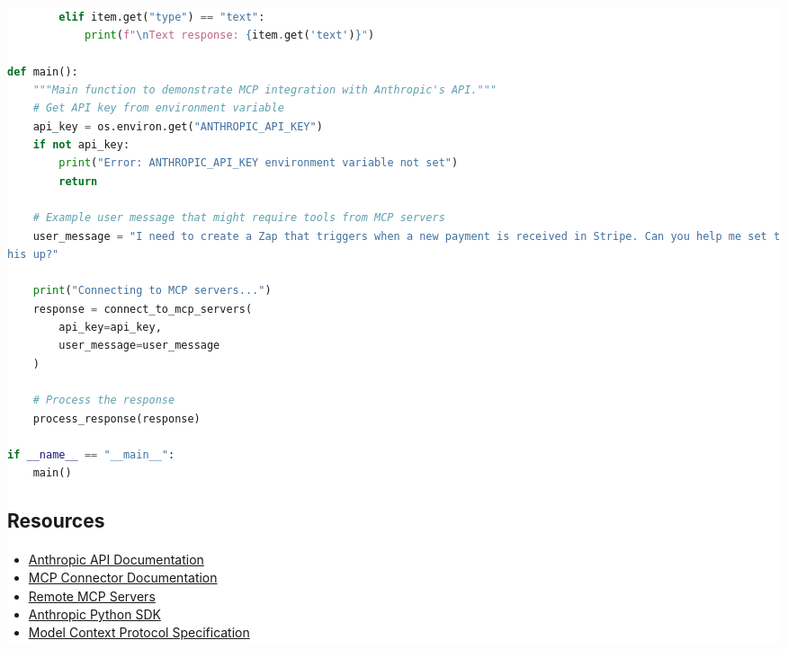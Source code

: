 ```python
        elif item.get("type") == "text":
            print(f"\nText response: {item.get('text')}")

def main():
    """Main function to demonstrate MCP integration with Anthropic's API."""
    # Get API key from environment variable
    api_key = os.environ.get("ANTHROPIC_API_KEY")
    if not api_key:
        print("Error: ANTHROPIC_API_KEY environment variable not set")
        return
    
    # Example user message that might require tools from MCP servers
    user_message = "I need to create a Zap that triggers when a new payment is received in Stripe. Can you help me set this up?"
    
    print("Connecting to MCP servers...")
    response = connect_to_mcp_servers(
        api_key=api_key,
        user_message=user_message
    )
    
    # Process the response
    process_response(response)

if __name__ == "__main__":
    main()
```

## Resources

- [Anthropic API Documentation](https://docs.anthropic.com/en/api/overview)
- [MCP Connector Documentation](https://docs.anthropic.com/en/docs/agents-and-tools/mcp-connector)
- [Remote MCP Servers](https://docs.anthropic.com/en/docs/agents-and-tools/remote-mcp-servers)
- [Anthropic Python SDK](https://github.com/anthropics/anthropic-sdk-python)
- [Model Context Protocol Specification](https://modelcontextprotocol.io/)
